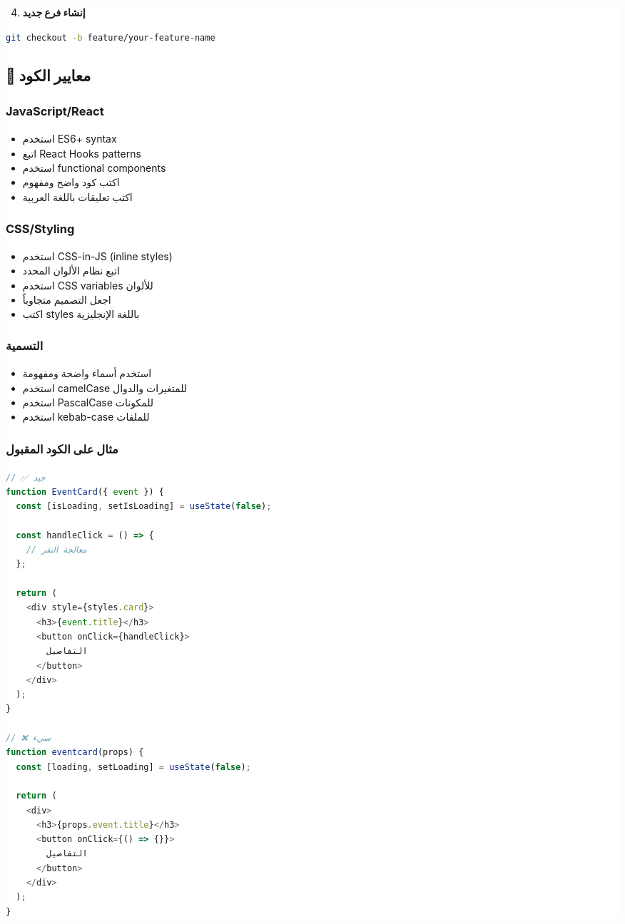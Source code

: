 4. **إنشاء فرع جديد**
```bash
git checkout -b feature/your-feature-name
```

## 📝 معايير الكود

### JavaScript/React
- استخدم ES6+ syntax
- اتبع React Hooks patterns
- استخدم functional components
- اكتب كود واضح ومفهوم
- اكتب تعليقات باللغة العربية

### CSS/Styling
- استخدم CSS-in-JS (inline styles)
- اتبع نظام الألوان المحدد
- استخدم CSS variables للألوان
- اجعل التصميم متجاوباً
- اكتب styles باللغة الإنجليزية

### التسمية
- استخدم أسماء واضحة ومفهومة
- استخدم camelCase للمتغيرات والدوال
- استخدم PascalCase للمكونات
- استخدم kebab-case للملفات

### مثال على الكود المقبول
```javascript
// ✅ جيد
function EventCard({ event }) {
  const [isLoading, setIsLoading] = useState(false);
  
  const handleClick = () => {
    // معالجة النقر
  };

  return (
    <div style={styles.card}>
      <h3>{event.title}</h3>
      <button onClick={handleClick}>
        التفاصيل
      </button>
    </div>
  );
}

// ❌ سيء
function eventcard(props) {
  const [loading, setLoading] = useState(false);
  
  return (
    <div>
      <h3>{props.event.title}</h3>
      <button onClick={() => {}}>
        التفاصيل
      </button>
    </div>
  );
}
```
